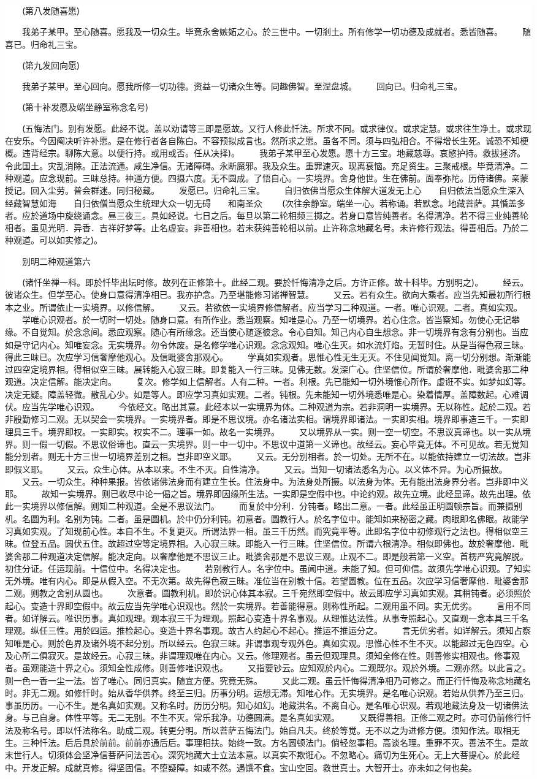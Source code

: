 　　(第八发随喜愿)

　　我弟子某甲。至心随喜。愿我及一切众生。毕竟永舍嫉妬之心。於三世中。一切剎土。所有修学一切功德及成就者。悉皆随喜。
　　随喜已。归命礼三宝。

　　(第九发回向愿)

　　我弟子某甲。至心回向。愿我所修一切功德。资益一切诸众生等。同趣佛智。至涅盘城。
　　回向已。归命礼三宝。

　　(第十补发愿及端坐静室称念名号)

　　(五悔法门。别有发愿。此经不说。盖以劝请等三即是愿故。又行人修此忏法。所求不同。或求律仪。或求定慧。或求往生净土。或求现在安乐。今因阄决听许补愿。是在修行者各自陈白。不容预拟成言也。然所求之愿。虽各不同。须与四弘相合。不得增长生死。诚恐不知梗概。违背经宗。聊陈大意。以便行持。或用或否。任从决择)。
　　我弟子某甲至心发愿。愿十方三宝。地藏慈尊。哀愍护持。救拔拯济。令此国土。灾乱消除。正法流通。咸生净信。无诸障碍。永断魔邪。我及众生。重罪速灭。现离衰恼。充足资生。三聚戒根。毕竟清净。二种观道。应念现前。三昧总持。神通方便。四摄六度。无不圆成。了悟自心。一实境界。舍身他世。生在佛前。面奉弥陀。历侍诸佛。亲蒙授记。回入尘劳。普会群迷。同归秘藏。
　　发愿已。归命礼三宝。
　　自归依佛当愿众生体解大道发无上心　　自归依法当愿众生深入经藏智慧如海　　自归依僧当愿众生统理大众一切无碍　　和南圣众
　　(次往余静室。端坐一心。若称诵。若默念。地藏菩萨。其惛盖多者。应於道场中旋绕诵念。昼三夜三。具如经说。七日之后。每旦以第二轮相频三掷之。若身口意皆纯善者。名得清净。若不得三业纯善轮相者。虽见光明．异香．吉祥好梦等。止名虚妄。非善相也。若未获纯善轮相以前。止许称念地藏名号。未许修行观法。得善相后。乃於二种观道。可以如实修之)。

　　别明二种观道第六

　　(诸忏坐禅一科。即於忏毕出坛时修。故列在正修第十。此经二观。要於忏悔清净之后。方许正修。故十科毕。方别明之)。
　　经云。彼诸众生。但学至心。使身口意得清净相已。我亦护念。乃至堪能修习诸禅智慧。
　　又云。若有众生。欲向大乘者。应当先知最初所行根本之业。所谓依止一实境界。以修信解。
　　又云。若欲依一实境界修信解者。应当学习二种观道。一者。唯心识观。二者。真如实观。
　　学唯心识观者。於一切时一切处。随身口意。有所作业。悉当观察。知唯是心。乃至一切境界。若心住念。皆当察知。勿使心无记攀缘。不自觉知。於念念间。悉应观察。随心有所缘念。还当使心随逐彼念。令心自知。知己内心自生想念。非一切境界有念有分别也。当应如是守记内心。知唯妄念。无实境界。勿令休废。是名修学唯心识观。念念观知。唯心生灭。如水流灯焰。无暂时住。从是当得色寂三昧。得此三昧已。次应学习信奢摩他观心。及信毗婆舍那观心。
　　学真如实观者。思惟心性无生无灭。不住见闻觉知。离一切分别想。渐渐能过四空定境界相。得相似空三昧。展转能入心寂三昧。即复能入一行三昧。见佛无数。发深广心。住坚信位。所谓於奢摩他．毗婆舍那二种观道。决定信解。能决定向。
　　复次。修学如上信解者。人有二种。一者。利根。先已能知一切外境惟心所作。虚诳不实。如梦如幻等。决定无疑。障盖轻微。散乱心少。如是等人。即应学习真如实观。二者。钝根。先未能知一切外境悉唯是心。染着情厚。盖障数起。心难调伏。应当先学唯心识观。
　　今依经文。略出其意。此经本以一实境界为体。二种观道为宗。若非洞明一实境界。无以称性。起於二观。若非殷勤修习二观。无以契会一实境界。一实境界者。即是不思议境。亦名诸法实相。谓境界即诸法。一实即实相。境界即事造三千。一实即理具三千。境界即权。一实即实。权实不二。理事一如。故名一实境界。
　　又以境界从一实。则一空一切空。不思议真谛也。以一实从境界。则一假一切假。不思议俗谛也。直云一实境界。则一中一切中。不思议中道第一义谛也。故经云。妄心毕竟无体。不可见故。若无觉知能分别者。则无十方三世一切境界差别之相。岂非即空义耶。
　　又云。无分别相者。於一切处。无所不在。以能依持建立一切法故。岂非即假义耶。
　　又云。众生心体。从本以来。不生不灭。自性清净。
　　又云。当知一切诸法悉名为心。以义体不异。为心所摄故。
　　又云。一切众生。种种果报。皆依诸佛法身而有建立生长。住法身中。为法身处所摄。以法身为体。无有能出法身界分者。岂非即中义耶。
　　故知一实境界。则已收尽中论一偈之旨。境界即因缘所生法。一实即是空假中也。中论约观。故先立境。此经显谛。故先出理。依此一实境界以修信解。则知二种观道。全是不思议法门。
　　而复於中分利．分钝者。略出二意。一者。此经虽正明圆顿宗旨。而兼摄别机。名圆为利。名别为钝。二者。虽是圆机。於中仍分利钝。初意者。圆教行人。於名字位中。能知如来秘密之藏。肉眼即名佛眼。故能学习真如实观。了知现前心性。本自不生。不复更灭。所谓法界一相。虽三千历然。而究竟平等。此即名字位中初修观行之法也。得相似空三昧。位登五品。圆伏五住。故超过空等定境界相。入心寂三昧。即能入一行三昧。住坚信位。所谓六根清净。相似即佛也。故於奢摩他．毗婆舍那二种观道决定信解。能决定向。以奢摩他是不思议三止。毗婆舍那是不思议三观。止观不二。即是般若第一义空。首楞严究竟解脱。初住分证。任运现前。十信位中。名得决定也。
　　若别教行人。名字位中。虽闻中道。未能了知。但可仰信。故须先学唯心识观。了知实无外境。唯有内心。即是从假入空。不无次第。故先得色寂三昧。准位当在别教十信。若望圆教。位在五品。次应学习信奢摩他．毗婆舍那二观。则教之舍别从圆也。
　　次意者。圆教利机。即於识心体其本寂。三千宛然即空假中。故云即应学习真如实观。其稍钝者。必须照於起心。变造十界即空假中。故云应当先学唯心识观也。然於一实境界。若善能得意。则称性所起。二观用虽不同。实无优劣。
　　言用不同者。如详解云。唯识历事。真如观理。观本寂三千为理观。照起心变造十界名事观。从理惟达法性。从事专照起心。又直观一念本具三千名理观。纵任三性。用於四运。推检起心。变造十界名事观。故古人约起心不起心。推运不推运分之。
　　言无优劣者。如详解云。须知占察知唯是心。则於色界及诸外境不起分别。所以经云。色寂三昧。非谓事观专观外色。真如实观。思惟心性不生不灭。以能超过无色四空。心及心所二俱寂灭。是故经云。心寂三昧。非谓理观唯在内心。又云。修理观者。虽云但观理具。须知全修在性。则善修实相观也。修事观者。虽观能造十界之心。须知全性成修。则善修唯识观也。
　　又指要钞云。应知观於内心。二观既尔。观於外境。二观亦然。以此言之。则一色一香一尘一法。皆了唯心。同归真实。随宜方便。究竟无殊。
　　又此二观。虽云忏悔得清净相乃可修之。而正行忏悔及称念地藏名时。非无二观。如修忏时。始从香华供养。终至三归。历事分明。运想无滞。知唯心作。无实境界。是名唯心识观。若始从供养乃至三归。事虽历历。一心不生。是名真如实观。又称名时。历历分明。知心如幻。地藏洪名。不离自心。是名唯心识观。若观地藏法身及一切诸佛法身。与己自身。体性平等。无二无别。不生不灭。常乐我净。功德圆满。是名真如实观。
　　又既得善相。正修二观之时。亦可仍前修行忏法及称名号。即以忏法称名。助成二观。转更分明。所以菩萨五悔法门。始自凡夫。终於等觉。无不以之为进修方便。须知作法。取相无生。三种忏法。后后具於前前。前前亦通后后。事理相扶。始终一致。方名圆顿法门。倘轻忽事相。高谈名理。重罪不灭。善法不生。是故末世行人。切须体会坚净信菩萨问法苦心。深究地藏大士立法本意。以真实不欺诳心。不忽略心。痛切为生死心。无上大菩提心。於此经中。开发正解。成就真修。得坚固信。不堕疑障。如或不然。遇馔不食。宝山空回。救世真士。大智开士。亦未如之何也矣。
